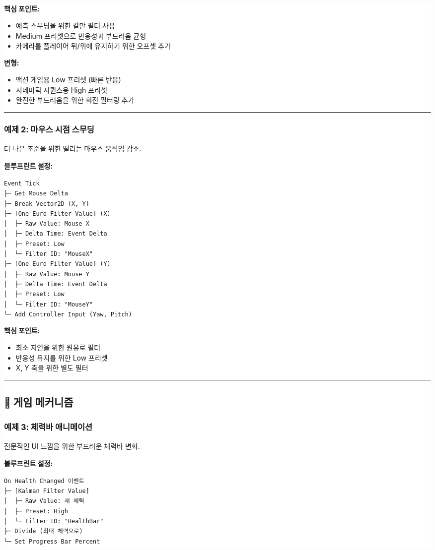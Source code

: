 **핵심 포인트:**
- 예측 스무딩을 위한 칼만 필터 사용
- Medium 프리셋으로 반응성과 부드러움 균형
- 카메라를 플레이어 뒤/위에 유지하기 위한 오프셋 추가

**변형:**
- 액션 게임용 Low 프리셋 (빠른 반응)
- 시네마틱 시퀀스용 High 프리셋
- 완전한 부드러움을 위한 회전 필터링 추가

---

### 예제 2: 마우스 시점 스무딩

더 나은 조준을 위한 떨리는 마우스 움직임 감소.

**블루프린트 설정:**
```blueprint
Event Tick
├─ Get Mouse Delta
├─ Break Vector2D (X, Y)
├─ [One Euro Filter Value] (X)
│  ├─ Raw Value: Mouse X
│  ├─ Delta Time: Event Delta
│  ├─ Preset: Low
│  └─ Filter ID: "MouseX"
├─ [One Euro Filter Value] (Y)
│  ├─ Raw Value: Mouse Y
│  ├─ Delta Time: Event Delta
│  ├─ Preset: Low
│  └─ Filter ID: "MouseY"
└─ Add Controller Input (Yaw, Pitch)
```

**핵심 포인트:**
- 최소 지연을 위한 원유로 필터
- 반응성 유지를 위한 Low 프리셋
- X, Y 축을 위한 별도 필터

---

## 🎯 게임 메커니즘

### 예제 3: 체력바 애니메이션

전문적인 UI 느낌을 위한 부드러운 체력바 변화.

**블루프린트 설정:**
```blueprint
On Health Changed 이벤트
├─ [Kalman Filter Value]
│  ├─ Raw Value: 새 체력
│  ├─ Preset: High
│  └─ Filter ID: "HealthBar"
├─ Divide (최대 체력으로)
└─ Set Progress Bar Percent
```

